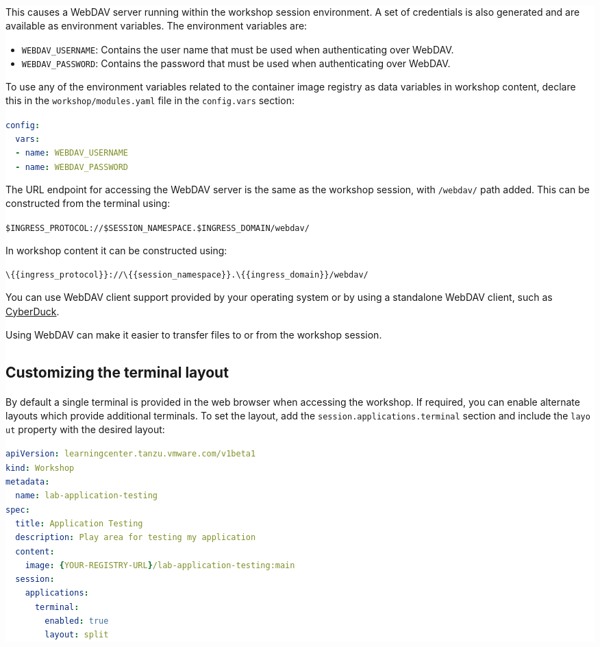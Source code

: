 This causes a WebDAV server running within the workshop session environment.
A set of credentials is also generated and are available as environment variables.
The environment variables are:

- `WEBDAV_USERNAME`: Contains the user name that must be used when authenticating over WebDAV.
- `WEBDAV_PASSWORD`: Contains the password that must be used when authenticating over WebDAV.

To use any of the environment variables related to the container image registry as data variables
in workshop content, declare this in the `workshop/modules.yaml` file in the `config.vars`
section:

```yaml
config:
  vars:
  - name: WEBDAV_USERNAME
  - name: WEBDAV_PASSWORD
```

The URL endpoint for accessing the WebDAV server is the same as the workshop session, with
`/webdav/` path added. This can be constructed from the terminal using:

```console
$INGRESS_PROTOCOL://$SESSION_NAMESPACE.$INGRESS_DOMAIN/webdav/
```

In workshop content it can be constructed using:

```console
\{{ingress_protocol}}://\{{session_namespace}}.\{{ingress_domain}}/webdav/
```

You can use WebDAV client support provided by your operating system or by using a
standalone WebDAV client, such as [CyberDuck](https://cyberduck.io/).

Using WebDAV can make it easier to transfer files to or from the workshop session.

##  Customizing the terminal layout

By default a single terminal is provided in the web browser when accessing the workshop.
If required, you can enable alternate layouts which provide additional terminals.
To set the layout, add the `session.applications.terminal` section and include the `layout` property with the desired layout:

```yaml
apiVersion: learningcenter.tanzu.vmware.com/v1beta1
kind: Workshop
metadata:
  name: lab-application-testing
spec:
  title: Application Testing
  description: Play area for testing my application
  content:
    image: {YOUR-REGISTRY-URL}/lab-application-testing:main
  session:
    applications:
      terminal:
        enabled: true
        layout: split
```
